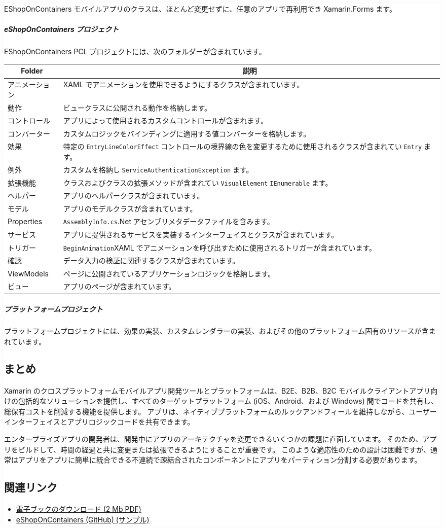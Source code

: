 EShopOnContainers モバイルアプリのクラスは、ほとんど変更せずに、任意のアプリで再利用でき Xamarin.Forms ます。

##### <a name="eshoponcontainerscore-project"></a>eShopOnContainers プロジェクト

EShopOnContainers PCL プロジェクトには、次のフォルダーが含まれています。

|Folder|説明|
|--- |--- |
|アニメーション|XAML でアニメーションを使用できるようにするクラスが含まれています。|
|動作|ビュークラスに公開される動作を格納します。|
|コントロール|アプリによって使用されるカスタムコントロールが含まれます。|
|コンバーター|カスタムロジックをバインディングに適用する値コンバーターを格納します。|
|効果|特定の `EntryLineColorEffect` コントロールの境界線の色を変更するために使用されるクラスが含まれてい `Entry` ます。|
|例外|カスタムを格納し `ServiceAuthenticationException` ます。|
|拡張機能|クラスおよびクラスの拡張メソッドが含まれてい `VisualElement` `IEnumerable` ます。|
|ヘルパー|アプリのヘルパークラスが含まれています。|
|モデル|アプリのモデルクラスが含まれています。|
|Properties|`AssemblyInfo.cs`.Net アセンブリメタデータファイルを含みます。|
|サービス|アプリに提供されるサービスを実装するインターフェイスとクラスが含まれています。|
|トリガー|`BeginAnimation`XAML でアニメーションを呼び出すために使用されるトリガーが含まれています。|
|確認|データ入力の検証に関連するクラスが含まれています。|
|ViewModels|ページに公開されているアプリケーションロジックを格納します。|
|ビュー|アプリのページが含まれています。|

##### <a name="platform-projects"></a>プラットフォームプロジェクト

プラットフォームプロジェクトには、効果の実装、カスタムレンダラーの実装、およびその他のプラットフォーム固有のリソースが含まれています。

## <a name="summary"></a>まとめ

Xamarin のクロスプラットフォームモバイルアプリ開発ツールとプラットフォームは、B2E、B2B、B2C モバイルクライアントアプリ向けの包括的なソリューションを提供し、すべてのターゲットプラットフォーム (iOS、Android、および Windows) 間でコードを共有し、総保有コストを削減する機能を提供します。 アプリは、ネイティブプラットフォームのルックアンドフィールを維持しながら、ユーザーインターフェイスとアプリロジックコードを共有できます。

エンタープライズアプリの開発者は、開発中にアプリのアーキテクチャを変更できるいくつかの課題に直面しています。 そのため、アプリをビルドして、時間の経過と共に変更または拡張できるようにすることが重要です。 このような適応性のための設計は困難ですが、通常はアプリをアプリに簡単に統合できる不連続で疎結合されたコンポーネントにアプリをパーティション分割する必要があります。

## <a name="related-links"></a>関連リンク

- [電子ブックのダウンロード (2 Mb PDF)](https://aka.ms/xamarinpatternsebook)
- [eShopOnContainers (GitHub) (サンプル)](https://github.com/dotnet-architecture/eShopOnContainers)
